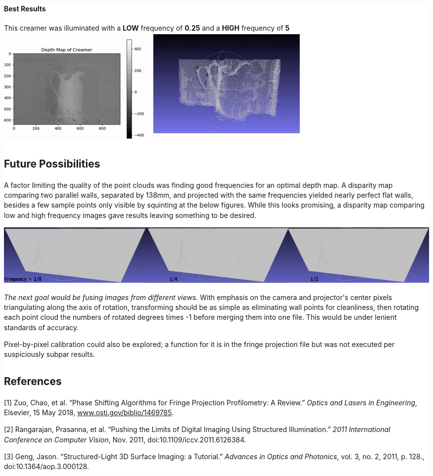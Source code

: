 #### Best Results
This creamer was illuminated with a **LOW** frequency of **0.25** and a **HIGH** frequency of **5**
![Depth Map](README-images/best_results.gif)
## Future Possibilities
A factor limiting the quality of the point clouds was finding good frequencies for an optimal depth map. A disparity map comparing two parallel walls, separated by 138mm, and projected with the same frequencies yielded nearly perfect flat walls, besides a few sample points only visible by squinting at the below figures.  While this looks promising, a disparity map comparing low and high frequency images gave results leaving something to be desired.

![Fringe Frequencies](README-images/low_frequencies.png)

*The next goal would be fusing images from different views.* With emphasis on the camera and projector's center pixels triangulating along the axis of rotation, transforming should be as simple as eliminating wall points for cleanliness, then rotating each point cloud the numbers of rotated degrees times -1 before merging them into one file. This would be under lenient standards of accuracy.

Pixel-by-pixel calibration could also be explored; a function for it is in the fringe projection file but was not executed per suspiciously subpar results.

## References
[1] Zuo, Chao, et al. “Phase Shifting Algorithms for Fringe Projection Profilometry: A Review.” *Optics and Lasers in Engineering*, Elsevier, 15 May 2018, www.osti.gov/biblio/1469785.

[2] Rangarajan, Prasanna, et al. “Pushing the Limits of Digital Imaging Using Structured Illumination.” *2011 International Conference on Computer Vision*, Nov. 2011, doi:10.1109/iccv.2011.6126384.

[3] Geng, Jason. “Structured-Light 3D Surface Imaging: a Tutorial.” *Advances in Optics and Photonics*, vol. 3, no. 2, 2011, p. 128., doi:10.1364/aop.3.000128.
